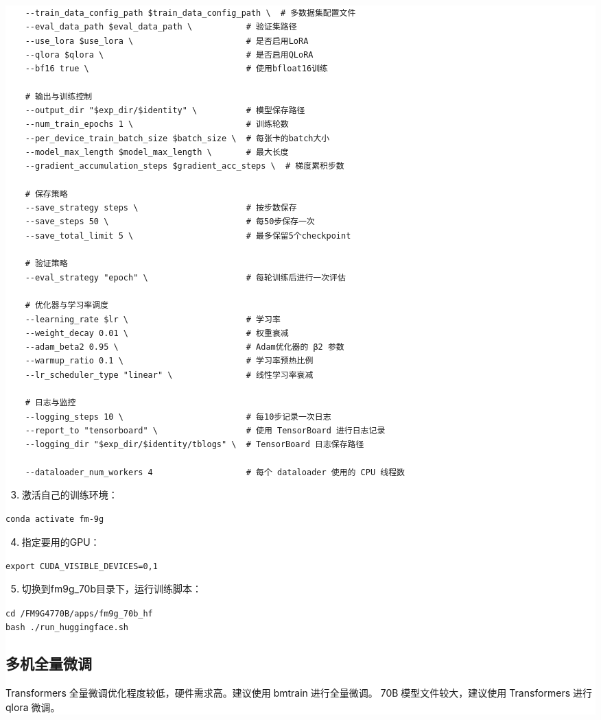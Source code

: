 ```shell
    --train_data_config_path $train_data_config_path \  # 多数据集配置文件
    --eval_data_path $eval_data_path \           # 验证集路径
    --use_lora $use_lora \                       # 是否启用LoRA
    --qlora $qlora \                             # 是否启用QLoRA
    --bf16 true \                                # 使用bfloat16训练

    # 输出与训练控制
    --output_dir "$exp_dir/$identity" \          # 模型保存路径
    --num_train_epochs 1 \                       # 训练轮数
    --per_device_train_batch_size $batch_size \  # 每张卡的batch大小
    --model_max_length $model_max_length \       # 最大长度
    --gradient_accumulation_steps $gradient_acc_steps \  # 梯度累积步数

    # 保存策略
    --save_strategy steps \                      # 按步数保存
    --save_steps 50 \                            # 每50步保存一次
    --save_total_limit 5 \                       # 最多保留5个checkpoint

    # 验证策略
    --eval_strategy "epoch" \                    # 每轮训练后进行一次评估

    # 优化器与学习率调度
    --learning_rate $lr \                        # 学习率
    --weight_decay 0.01 \                        # 权重衰减
    --adam_beta2 0.95 \                          # Adam优化器的 β2 参数
    --warmup_ratio 0.1 \                         # 学习率预热比例
    --lr_scheduler_type "linear" \               # 线性学习率衰减

    # 日志与监控
    --logging_steps 10 \                         # 每10步记录一次日志
    --report_to "tensorboard" \                  # 使用 TensorBoard 进行日志记录
    --logging_dir "$exp_dir/$identity/tblogs" \  # TensorBoard 日志保存路径

    --dataloader_num_workers 4                   # 每个 dataloader 使用的 CPU 线程数
```

3. 激活自己的训练环境：
```shell
conda activate fm-9g
```

4. 指定要用的GPU：
```shell
export CUDA_VISIBLE_DEVICES=0,1
```

5. 切换到fm9g_70b目录下，运行训练脚本：
```shell
cd /FM9G4770B/apps/fm9g_70b_hf
bash ./run_huggingface.sh
```

## 多机全量微调
Transformers 全量微调优化程度较低，硬件需求高。建议使用 bmtrain 进行全量微调。 70B 模型文件较大，建议使用 Transformers 进行 qlora 微调。
